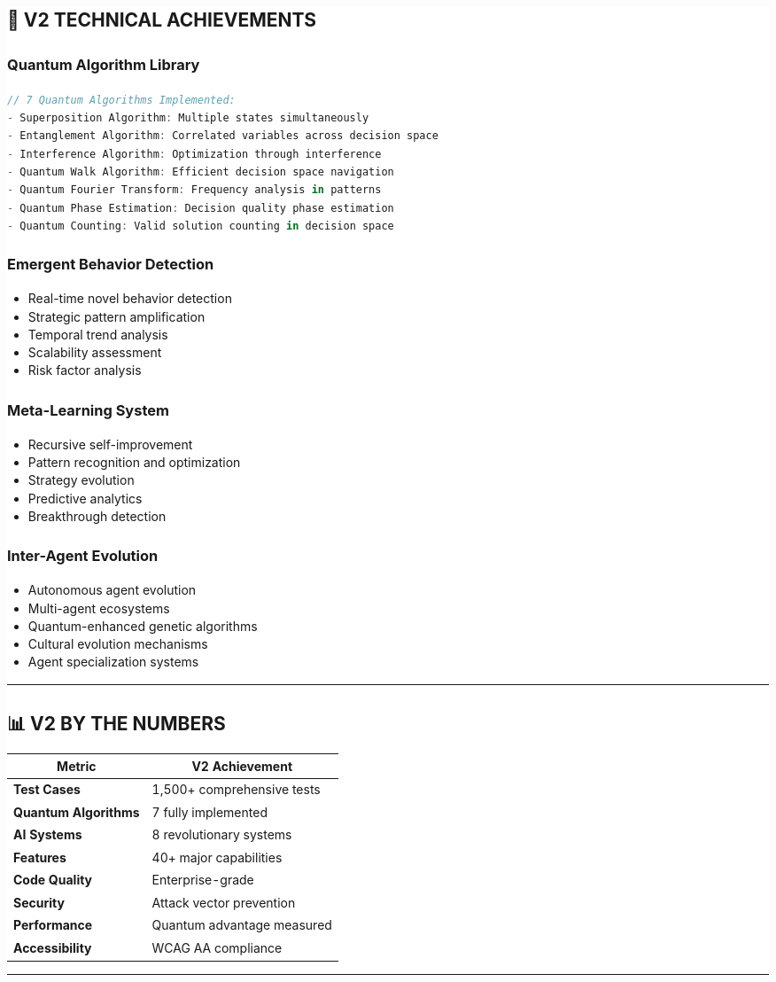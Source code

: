 ## 🔬 **V2 TECHNICAL ACHIEVEMENTS**

### **Quantum Algorithm Library**
```typescript
// 7 Quantum Algorithms Implemented:
- Superposition Algorithm: Multiple states simultaneously
- Entanglement Algorithm: Correlated variables across decision space
- Interference Algorithm: Optimization through interference
- Quantum Walk Algorithm: Efficient decision space navigation
- Quantum Fourier Transform: Frequency analysis in patterns
- Quantum Phase Estimation: Decision quality phase estimation
- Quantum Counting: Valid solution counting in decision space
```

### **Emergent Behavior Detection**
- Real-time novel behavior detection
- Strategic pattern amplification
- Temporal trend analysis
- Scalability assessment
- Risk factor analysis

### **Meta-Learning System**
- Recursive self-improvement
- Pattern recognition and optimization
- Strategy evolution
- Predictive analytics
- Breakthrough detection

### **Inter-Agent Evolution**
- Autonomous agent evolution
- Multi-agent ecosystems
- Quantum-enhanced genetic algorithms
- Cultural evolution mechanisms
- Agent specialization systems

---

## 📊 **V2 BY THE NUMBERS**

| **Metric** | **V2 Achievement** |
|------------|-------------------|
| **Test Cases** | 1,500+ comprehensive tests |
| **Quantum Algorithms** | 7 fully implemented |
| **AI Systems** | 8 revolutionary systems |
| **Features** | 40+ major capabilities |
| **Code Quality** | Enterprise-grade |
| **Security** | Attack vector prevention |
| **Performance** | Quantum advantage measured |
| **Accessibility** | WCAG AA compliance |

---